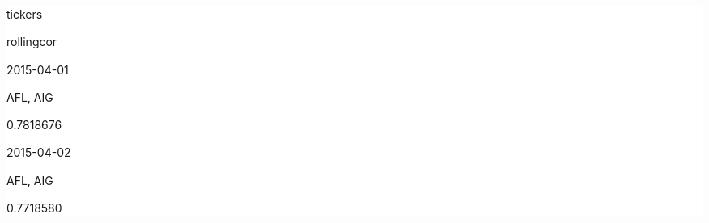 </th>

<th style="text-align:left;position: sticky; top:0; background-color: #FFFFFF;">

tickers

</th>

<th style="text-align:right;position: sticky; top:0; background-color: #FFFFFF;">

rollingcor

</th>

</tr>

</thead>

<tbody>

<tr>

<td style="text-align:left;">

2015-04-01

</td>

<td style="text-align:left;">

AFL, AIG

</td>

<td style="text-align:right;">

0.7818676

</td>

</tr>

<tr>

<td style="text-align:left;">

2015-04-02

</td>

<td style="text-align:left;">

AFL, AIG

</td>

<td style="text-align:right;">

0.7718580

</td>

</tr>

<tr>
